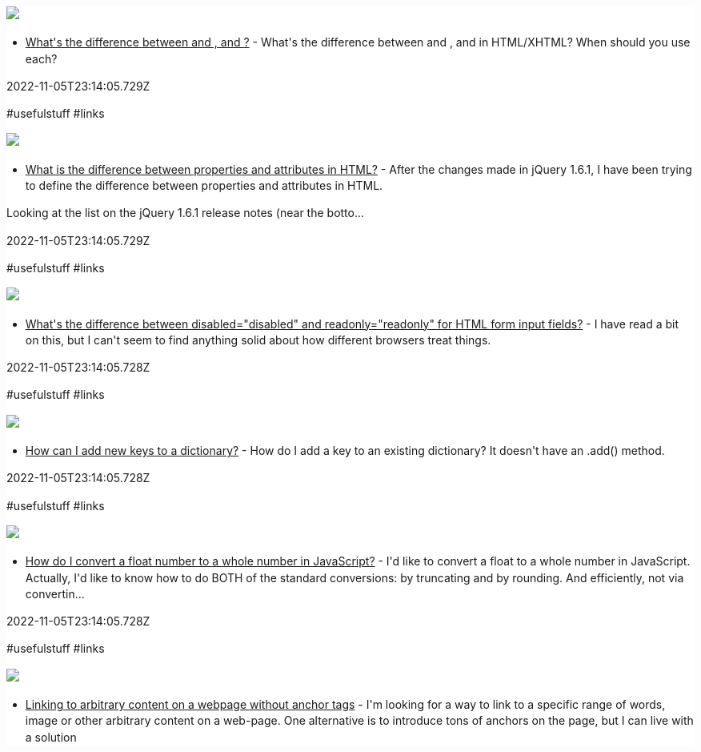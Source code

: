 ![](https://cdn.sstatic.net/Sites/stackoverflow/Img/apple-touch-icon.png?v=c78bd457575a)

- [What's the difference between and , and ?](https://stackoverflow.com/questions/271743) - What's the difference between  and ,  and  in HTML/XHTML? When should you use each?

2022-11-05T23:14:05.729Z

#usefulstuff #links

![](https://cdn.sstatic.net/Sites/stackoverflow/Img/apple-touch-icon.png?v=c78bd457575a)

- [What is the difference between properties and attributes in HTML?](https://stackoverflow.com/questions/6003819) - After the changes made in jQuery 1.6.1, I have been trying to define the difference between properties and attributes in HTML.

Looking at the list on the jQuery 1.6.1 release notes (near the botto...

2022-11-05T23:14:05.729Z

#usefulstuff #links

![](https://cdn.sstatic.net/Sites/stackoverflow/Img/apple-touch-icon.png?v=c78bd457575a)

- [What's the difference between disabled="disabled" and readonly="readonly" for HTML form input fields?](https://stackoverflow.com/questions/7730695) - I have read a bit on this, but I can't seem to find anything solid about how different browsers treat things.

2022-11-05T23:14:05.728Z

#usefulstuff #links

![](https://cdn.sstatic.net/Sites/stackoverflow/Img/apple-touch-icon.png?v=c78bd457575a)

- [How can I add new keys to a dictionary?](https://stackoverflow.com/questions/1024847/how-can-i-add-new-keys-to-a-dictionary/8381589#8381589) - How do I add a key to an existing dictionary? It doesn't have an .add() method.

2022-11-05T23:14:05.728Z

#usefulstuff #links

![](https://cdn.sstatic.net/Sites/stackoverflow/Img/apple-touch-icon.png?v=c78bd457575a)

- [How do I convert a float number to a whole number in JavaScript?](https://stackoverflow.com/questions/596467) - I'd like to convert a float to a whole number in JavaScript. Actually, I'd like to know how to do BOTH of the standard conversions: by truncating and by rounding. And efficiently, not via convertin...

2022-11-05T23:14:05.728Z

#usefulstuff #links

![](https://cdn.sstatic.net/Sites/stackoverflow/Img/apple-touch-icon.png?v=c78bd457575a)

- [Linking to arbitrary content on a webpage without anchor tags](https://stackoverflow.com/questions/16338602) - I'm looking for a way to link to a specific range of words, image or other arbitrary content on a web-page. One alternative is to introduce tons of anchors on the page, but I can live with a solution
